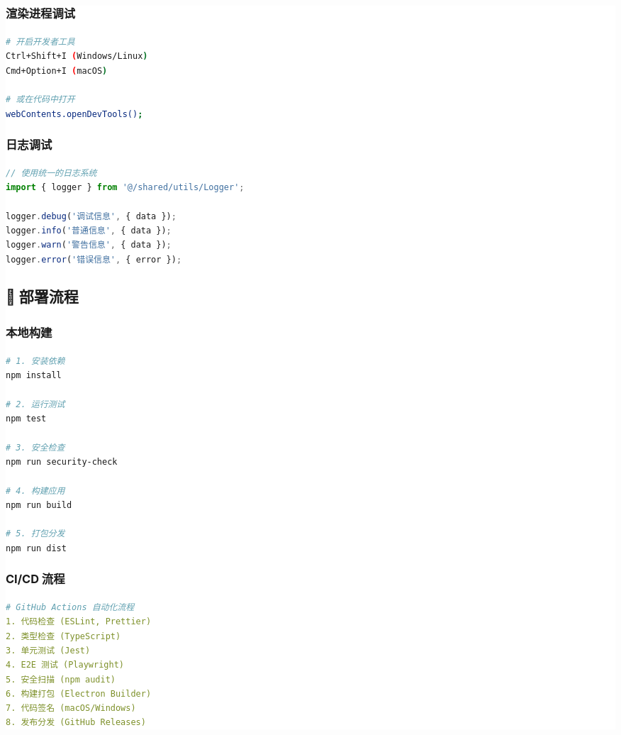 ### 渲染进程调试

```bash
# 开启开发者工具
Ctrl+Shift+I (Windows/Linux)
Cmd+Option+I (macOS)

# 或在代码中打开
webContents.openDevTools();
```

### 日志调试

```typescript
// 使用统一的日志系统
import { logger } from '@/shared/utils/Logger';

logger.debug('调试信息', { data });
logger.info('普通信息', { data });
logger.warn('警告信息', { data });
logger.error('错误信息', { error });
```

## 🚀 部署流程

### 本地构建

```bash
# 1. 安装依赖
npm install

# 2. 运行测试
npm test

# 3. 安全检查
npm run security-check

# 4. 构建应用
npm run build

# 5. 打包分发
npm run dist
```

### CI/CD 流程

```yaml
# GitHub Actions 自动化流程
1. 代码检查 (ESLint, Prettier)
2. 类型检查 (TypeScript)
3. 单元测试 (Jest)
4. E2E 测试 (Playwright)
5. 安全扫描 (npm audit)
6. 构建打包 (Electron Builder)
7. 代码签名 (macOS/Windows)
8. 发布分发 (GitHub Releases)
```
